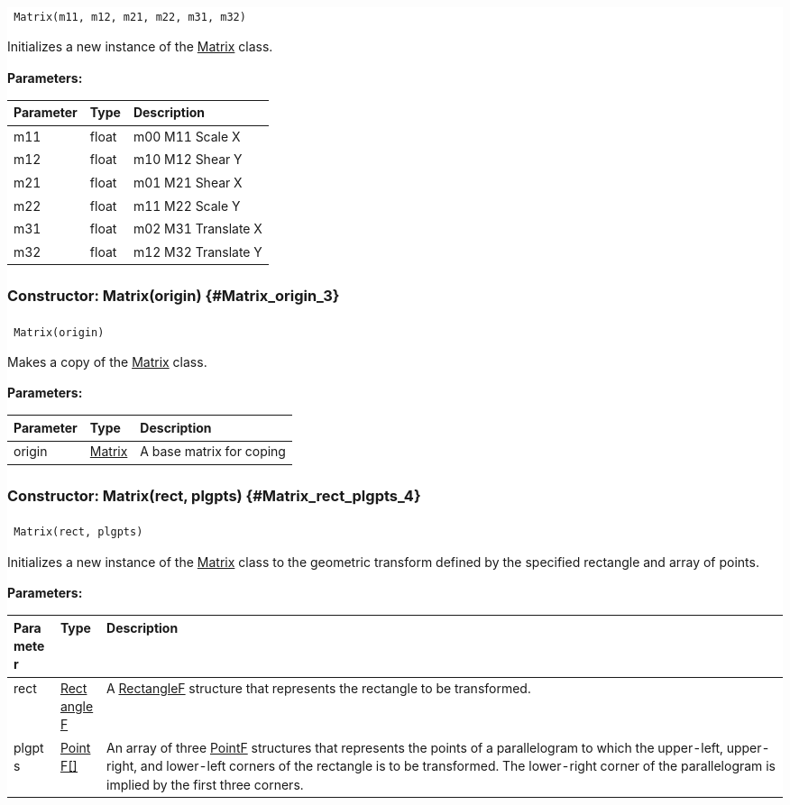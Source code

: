 
```
 Matrix(m11, m12, m21, m22, m31, m32) 
```

Initializes a new instance of the [Matrix](/imaging/python-net/aspose.imaging/matrix/) class.

**Parameters:**

| Parameter | Type | Description |
| :- | :- | :- |
| m11 | float | m00     M11     Scale X |
| m12 | float | m10     M12     Shear Y |
| m21 | float | m01     M21     Shear X |
| m22 | float | m11     M22     Scale Y |
| m31 | float | m02     M31     Translate X |
| m32 | float | m12     M32     Translate Y |

### Constructor: Matrix(origin) {#Matrix_origin_3}


```
 Matrix(origin) 
```

Makes a copy of the [Matrix](/imaging/python-net/aspose.imaging/matrix/) class.

**Parameters:**

| Parameter | Type | Description |
| :- | :- | :- |
| origin | [Matrix](/imaging/python-net/aspose.imaging/matrix) | A base matrix for coping |

### Constructor: Matrix(rect, plgpts) {#Matrix_rect_plgpts_4}


```
 Matrix(rect, plgpts) 
```

Initializes a new instance of the [Matrix](/imaging/python-net/aspose.imaging/matrix/) class to the geometric transform defined by the specified rectangle and array of points.

**Parameters:**

| Parameter | Type | Description |
| :- | :- | :- |
| rect | [RectangleF](/imaging/python-net/aspose.imaging/rectanglef) | A [RectangleF](/imaging/python-net/aspose.imaging/rectanglef/) structure that represents the rectangle to be transformed. |
| plgpts | [PointF[]](/imaging/python-net/aspose.imaging/pointf) | An array of three [PointF](/imaging/python-net/aspose.imaging/pointf/) structures that represents the points of a parallelogram to which the upper-left, upper-right, and lower-left corners of the rectangle is to be transformed. The lower-right corner of the parallelogram is implied by the first three corners. |
